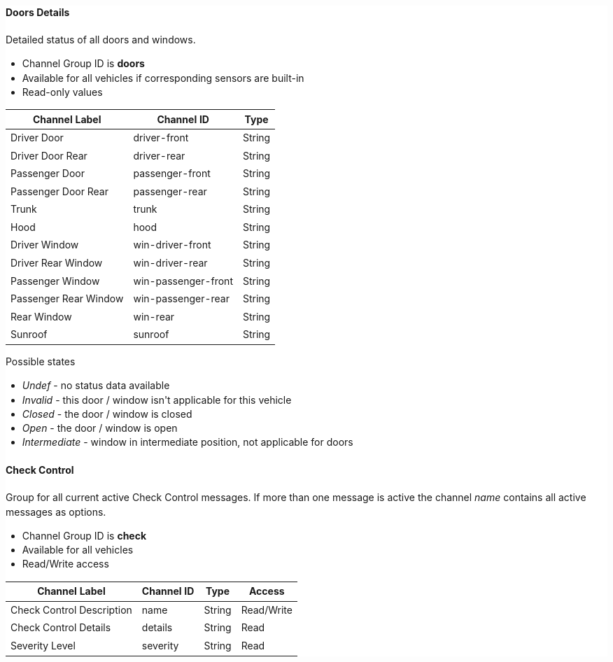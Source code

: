 
#### Doors Details

Detailed status of all doors and windows.

* Channel Group ID is **doors**
* Available for all vehicles if corresponding sensors are built-in 
* Read-only values
 
| Channel Label              | Channel ID              | Type          | 
|----------------------------|-------------------------|---------------|
| Driver Door                | driver-front            | String        |
| Driver Door Rear           | driver-rear             | String        |
| Passenger Door             | passenger-front         | String        |
| Passenger Door Rear        | passenger-rear          | String        |
| Trunk                      | trunk                   | String        |
| Hood                       | hood                    | String        |
| Driver Window              | win-driver-front        | String        |
| Driver Rear Window         | win-driver-rear         | String        |
| Passenger Window           | win-passenger-front     | String        |
| Passenger Rear Window      | win-passenger-rear      | String        |
| Rear Window                | win-rear                | String        |
| Sunroof                    | sunroof                 | String        |

Possible states

* _Undef_ - no status data available
* _Invalid_ - this door / window isn't applicable for this vehicle
* _Closed_ - the door / window is closed
* _Open_ - the door / window is open
* _Intermediate_ - window in intermediate position, not applicable for doors


#### Check Control

Group for all current active Check Control messages.
If more than one message is active the channel _name_ contains all active messages as options.

* Channel Group ID is **check**
* Available for all vehicles
* Read/Write access

| Channel Label                   | Channel ID          | Type           | Access     |
|---------------------------------|---------------------|----------------|------------|
| Check Control Description       | name                | String         | Read/Write |
| Check Control Details           | details             | String         | Read       |
| Severity Level                  | severity            | String         | Read       |
